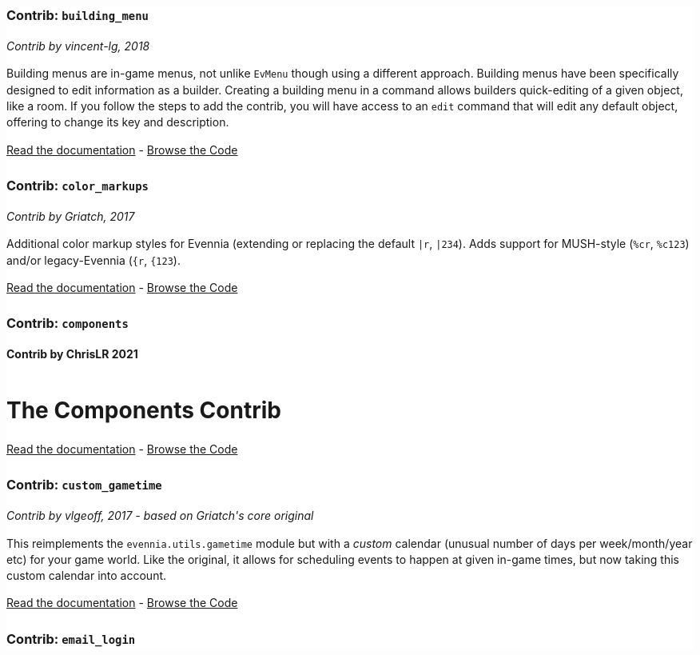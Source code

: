 

### Contrib: `building_menu`

_Contrib by vincent-lg, 2018_

Building menus are in-game menus, not unlike `EvMenu` though using a
different approach. Building menus have been specifically designed to edit
information as a builder. Creating a building menu in a command allows
builders quick-editing of a given object, like a room. If you follow the
steps to add the contrib, you will have access to an `edit` command
that will edit any default object, offering to change its key and description.

[Read the documentation](./Contrib-Building-Menu.md) - [Browse the Code](evennia.contrib.base_systems.building_menu)



### Contrib: `color_markups`

_Contrib by Griatch, 2017_

Additional color markup styles for Evennia (extending or replacing the default
`|r`, `|234`). Adds support for MUSH-style (`%cr`, `%c123`) and/or legacy-Evennia
(`{r`, `{123`).

[Read the documentation](./Contrib-Color-Markups.md) - [Browse the Code](evennia.contrib.base_systems.color_markups)



### Contrib: `components`

__Contrib by ChrisLR 2021__

# The Components Contrib

[Read the documentation](./Contrib-Components.md) - [Browse the Code](evennia.contrib.base_systems.components)



### Contrib: `custom_gametime`

_Contrib by vlgeoff, 2017 - based on Griatch's core original_

This reimplements the `evennia.utils.gametime` module but with a _custom_
calendar (unusual number of days per week/month/year etc) for your game world.
Like the original, it allows for scheduling events to happen at given
in-game times, but now taking this custom calendar into account.

[Read the documentation](./Contrib-Custom-Gametime.md) - [Browse the Code](evennia.contrib.base_systems.custom_gametime)



### Contrib: `email_login`
